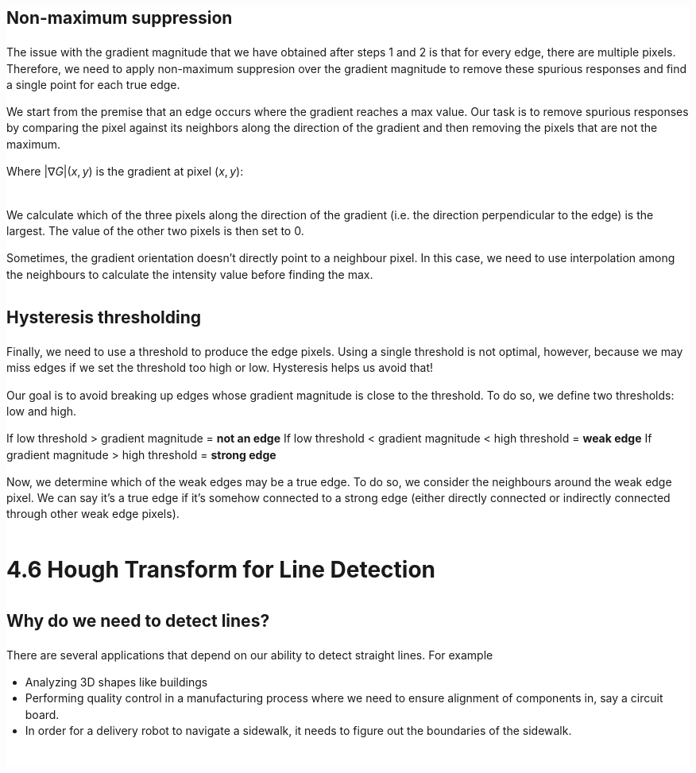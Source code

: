 ## Non-maximum suppression
The issue with the gradient magnitude that we have obtained after steps 1 and 2 is that for every edge, there are multiple pixels. Therefore, we need to apply non-maximum suppresion over the gradient magnitude to remove these spurious responses and find a single point for each true edge. 

We start from the premise that an edge occurs where the gradient reaches a max value. Our task is to remove spurious responses by comparing the pixel against its neighbors along the direction of the gradient and then removing the pixels that are not the maximum. 

Where $|\nabla G| (x, y)$ is the gradient at pixel $(x, y)$:
<div class="fig figcenter">
  <img alt="" src="https://i.imgur.com/IOk4zKh.jpg">
</div>
We calculate which of the three pixels along the direction of the gradient (i.e. the direction perpendicular to the edge) is the largest. The value of the other two pixels is then set to 0.

Sometimes, the gradient orientation doesn’t directly point to a neighbour pixel.  In this case, we need to use interpolation among the neighbours to calculate the intensity value before finding the max. 

## Hysteresis thresholding
Finally, we need to use a threshold to produce the edge pixels. Using a single threshold is not optimal, however, because we may miss edges if we set the threshold too high or low. Hysteresis helps us avoid that!

Our goal is to avoid breaking up edges whose gradient magnitude is close to the threshold. To do so, we define two thresholds: low and high.

If low threshold > gradient magnitude = **not an edge**
If low threshold < gradient magnitude < high threshold = **weak edge**
If gradient magnitude > high threshold = **strong edge**

Now, we determine which of the weak edges may be a true edge. To do so, we consider the neighbours around the weak edge pixel. We can say it’s a true edge if it’s somehow connected to a strong edge (either directly connected or indirectly connected through other weak edge pixels).

# 4.6 Hough Transform for Line Detection

## Why do we need to detect lines?
There are several applications that depend on our ability to detect straight lines. For example
* Analyzing 3D shapes like buildings
* Performing quality control in a manufacturing process where we need to ensure alignment of components in, say a circuit board.
* In order for a delivery robot to navigate a sidewalk, it needs to figure out the boundaries of the sidewalk.

<div class="fig figcenter">
  <img alt="" src="https://i.imgur.com/DGn2SVS.png">
</div>
